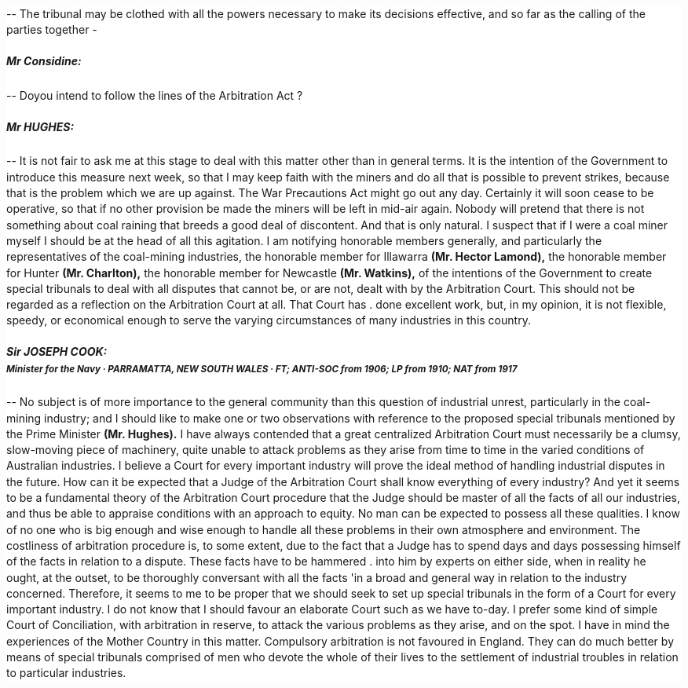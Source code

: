 -- The tribunal may be clothed with all the powers necessary to make its decisions effective, and so far as the calling of the parties together - 

##### Mr Considine:

-- Doyou intend to follow the lines of the Arbitration Act ? 

##### Mr HUGHES:

-- It is not fair to ask me at this stage to deal with this matter other than in general terms. It is the intention of the Government to introduce this measure next week, so that I may keep faith with the miners and do all that is possible to prevent strikes, because that is the problem which we are up against. The War Precautions Act might go out any day. Certainly it will soon cease to be operative, so that if no other provision be made the miners will be left in mid-air again. Nobody will pretend that there is not something about coal raining that breeds a good deal of discontent. And that is only natural. I suspect that if I were a coal miner myself I should be at the head of all this agitation. I am notifying honorable members generally, and particularly the representatives of the coal-mining industries, the honorable member for Illawarra  **(Mr. Hector Lamond),**  the honorable member for Hunter  **(Mr. Charlton),**  the honorable member for Newcastle  **(Mr. Watkins),**  of the intentions of the Government to create special tribunals to deal with all disputes that cannot be, or are not, dealt with by the Arbitration Court. This should not be regarded as a reflection on the Arbitration Court at all. That Court has . done excellent work, but, in my opinion, it is not flexible, speedy, or economical enough to serve the varying circumstances of many industries in this country. 

##### Sir JOSEPH COOK:<br><small class="text-muted">Minister for the Navy &middot; PARRAMATTA, NEW SOUTH WALES &middot; FT; ANTI-SOC from 1906; LP from 1910; NAT from 1917</small>

-- No subject is of more importance to the general community than this question of industrial unrest, particularly in the coal-mining industry; and I should like to make one or two observations with reference to the proposed special tribunals mentioned by the Prime Minister  **(Mr. Hughes).**  I have always contended that a great centralized Arbitration Court must necessarily be a  clumsy, slow-moving piece of machinery, quite unable to attack problems as they arise from time to time in the varied conditions of Australian industries. I believe a Court for every important industry will prove the ideal method of handling industrial disputes in the future. How can it be expected that a Judge of the Arbitration Court shall know everything of every industry? And yet it seems to be a fundamental theory of the Arbitration Court procedure that the Judge should be master of all the facts of all our industries, and thus be able to appraise conditions with an approach to equity. No man can be expected to possess all these qualities. I know of no one who is big enough and wise enough to handle all these problems in their own atmosphere and environment. The costliness of arbitration procedure is, to some extent, due to the fact that a Judge has to spend days and days possessing himself of the facts in relation to a dispute. These facts have to be hammered . into him by experts on either side, when in reality he ought, at the outset, to be thoroughly conversant with all the facts 'in a broad and general way in relation to the industry concerned. Therefore, it seems to me to be proper that we should seek to set up special tribunals in the form of a Court for every important industry. I do not know that I should favour an elaborate Court such as we have to-day. I prefer some kind of simple Court of Conciliation, with arbitration in reserve, to attack the various problems as they arise, and on the spot. I have in mind the experiences of the Mother Country in this matter. Compulsory arbitration is not favoured in England. They  can do much better by means of special tribunals comprised of men who devote the whole of their lives to the settlement of industrial troubles in relation to particular industries. 
